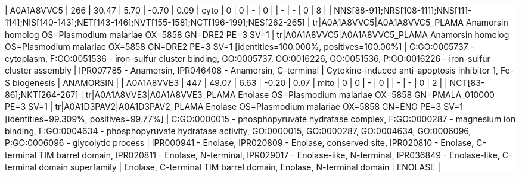 | A0A1A8VVC5 |  266   | 30.47  |       5.70        |   -0.70    |    0.09     |         cyto         |    0    |     0      |    -    |         0          |                                             |      -      |     -      |          0          |      8      |                                               |                                                                                            NNS[88-91];NRS[108-111];NNS[111-114];NIS[140-143];NET[143-146];NVT[155-158];NCT[196-199];NES[262-265]                                                                                            |                              tr&#124;A0A1A8VVC5&#124;A0A1A8VVC5_PLAMA Anamorsin homolog OS=Plasmodium malariae OX=5858 GN=DRE2 PE=3 SV=1                               | tr&#124;A0A1A8VVC5&#124;A0A1A8VVC5_PLAMA Anamorsin homolog OS=Plasmodium malariae OX=5858 GN=DRE2 PE=3 SV=1 [identities=100.000%, positives=100.00%]                                                            | C:GO:0005737 - cytoplasm, F:GO:0051536 - iron-sulfur cluster binding, GO:0005737, GO:0016226, GO:0051536, P:GO:0016226 - iron-sulfur cluster assembly                                                                                                                                                                                                                                                                                                                                                      | IPR007785 - Anamorsin, IPR046408 - Anamorsin, C-terminal                                                                                                                                                                                                                                                                                                                                                                                                                                                                                                                                                                                                                                        | Cytokine-induced anti-apoptosis inhibitor 1, Fe-S biogenesis                                                                                                                                                                          | ANAMORSIN                                                    |
| A0A1A8VVE3 |  447   | 49.07  |       6.63        |   -0.20    |    0.07     |         mito         |    0    |     0      |    -    |         0          |                                             |      -      |     -      |          0          |      2      |                                               |                                                                                                                                   NCT[83-86];NKT[264-267]                                                                                                                                   |                               tr&#124;A0A1A8VVE3&#124;A0A1A8VVE3_PLAMA Enolase OS=Plasmodium malariae OX=5858 GN=PMALA_010000 PE=3 SV=1                                | tr&#124;A0A1D3PAV2&#124;A0A1D3PAV2_PLAMA Enolase OS=Plasmodium malariae OX=5858 GN=ENO PE=3 SV=1 [identities=99.309%, positives=99.77%]                                                                         | C:GO:0000015 - phosphopyruvate hydratase complex, F:GO:0000287 - magnesium ion binding, F:GO:0004634 - phosphopyruvate hydratase activity, GO:0000015, GO:0000287, GO:0004634, GO:0006096, P:GO:0006096 - glycolytic process                                                                                                                                                                                                                                                                               | IPR000941 - Enolase, IPR020809 - Enolase, conserved site, IPR020810 - Enolase, C-terminal TIM barrel domain, IPR020811 - Enolase, N-terminal, IPR029017 - Enolase-like, N-terminal, IPR036849 - Enolase-like, C-terminal domain superfamily                                                                                                                                                                                                                                                                                                                                                                                                                                                     | Enolase, C-terminal TIM barrel domain, Enolase, N-terminal domain                                                                                                                                                                     | ENOLASE                                                      |